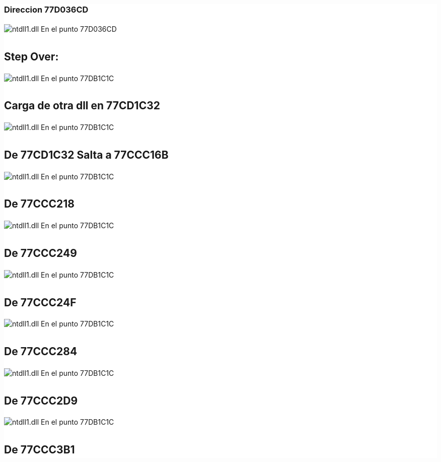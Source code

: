 ### Direccion 77D036CD

![ntdll1.dll En el punto 77D036CD](../analisis-estatico/capturas/ntdll1.dll-77D036CD.png)


## Step Over:

![ntdll1.dll En el punto 77DB1C1C](../analisis-estatico/capturas/ntdll1.dll-77DB1C1C.png)


## Carga de otra dll en 77CD1C32
![ntdll1.dll En el punto 77DB1C1C](../analisis-estatico/capturas/ntdll1.dll-77CD1C32.png)


## De 77CD1C32 Salta a 77CCC16B

![ntdll1.dll En el punto 77DB1C1C](../analisis-estatico/capturas/ntdll1.dll-77CCC16B.png)




## De 77CCC218

![ntdll1.dll En el punto 77DB1C1C](../analisis-estatico/capturas/ntdll1.dll-77CCC218.png)



## De 77CCC249

![ntdll1.dll En el punto 77DB1C1C](../analisis-estatico/capturas/ntdll1.dll-77CCC249.png)




## De 77CCC24F

![ntdll1.dll En el punto 77DB1C1C](../analisis-estatico/capturas/ntdll1.dll-77CCC24F.png)



## De 77CCC284

![ntdll1.dll En el punto 77DB1C1C](../analisis-estatico/capturas/ntdll1.dll-77CCC284.png)


## De 77CCC2D9

![ntdll1.dll En el punto 77DB1C1C](../analisis-estatico/capturas/ntdll1.dll-77CCC2D9.png)


## De 77CCC3B1
